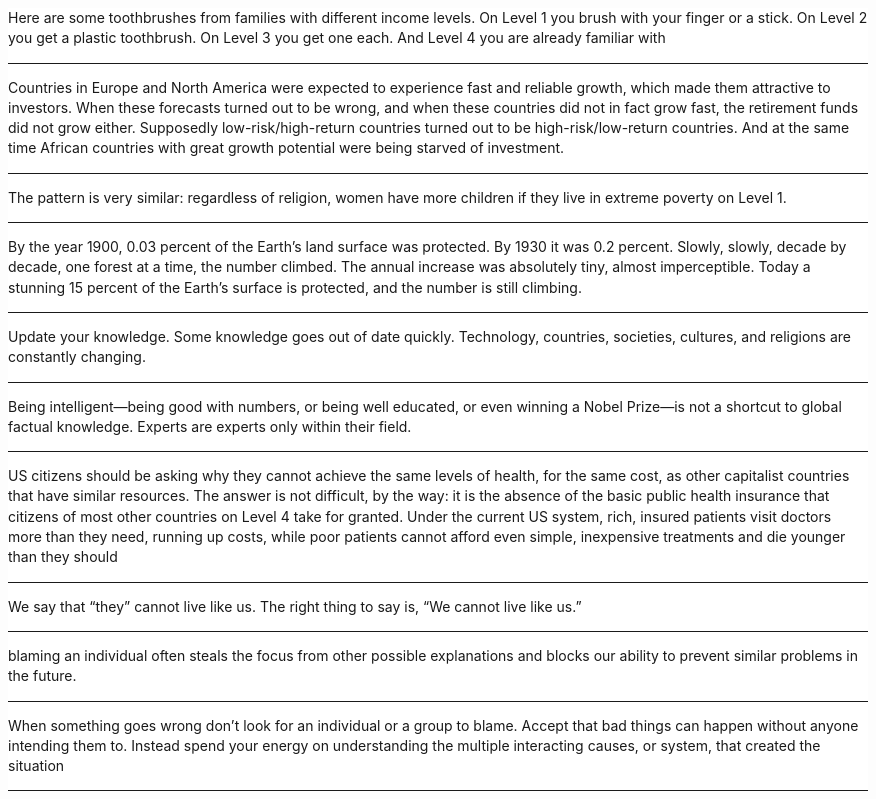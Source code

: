 
Here are some toothbrushes from families with different income levels. On Level 1 you brush with your finger or a stick. On Level 2 you get a plastic toothbrush. On Level 3 you get one each. And Level 4 you are already familiar with

---

Countries in Europe and North America were expected to experience fast and reliable growth, which made them attractive to investors. When these forecasts turned out to be wrong, and when these countries did not in fact grow fast, the retirement funds did not grow either. Supposedly low-risk/high-return countries turned out to be high-risk/low-return countries. And at the same time African countries with great growth potential were being starved of investment.

---

The pattern is very similar: regardless of religion, women have more children if they live in extreme poverty on Level 1.

---

By the year 1900, 0.03 percent of the Earth’s land surface was protected. By 1930 it was 0.2 percent. Slowly, slowly, decade by decade, one forest at a time, the number climbed. The annual increase was absolutely tiny, almost imperceptible. Today a stunning 15 percent of the Earth’s surface is protected, and the number is still climbing.

---

Update your knowledge. Some knowledge goes out of date quickly. Technology, countries, societies, cultures, and religions are constantly changing.

---

Being intelligent—being good with numbers, or being well educated, or even winning a Nobel Prize—is not a shortcut to global factual knowledge. Experts are experts only within their field.

---

US citizens should be asking why they cannot achieve the same levels of health, for the same cost, as other capitalist countries that have similar resources. The answer is not difficult, by the way: it is the absence of the basic public health insurance that citizens of most other countries on Level 4 take for granted. Under the current US system, rich, insured patients visit doctors more than they need, running up costs, while poor patients cannot afford even simple, inexpensive treatments and die younger than they should

---

We say that “they” cannot live like us. The right thing to say is, “We cannot live like us.”

---

blaming an individual often steals the focus from other possible explanations and blocks our ability to prevent similar problems in the future.

---

When something goes wrong don’t look for an individual or a group to blame. Accept that bad things can happen without anyone intending them to. Instead spend your energy on understanding the multiple interacting causes, or system, that created the situation

---